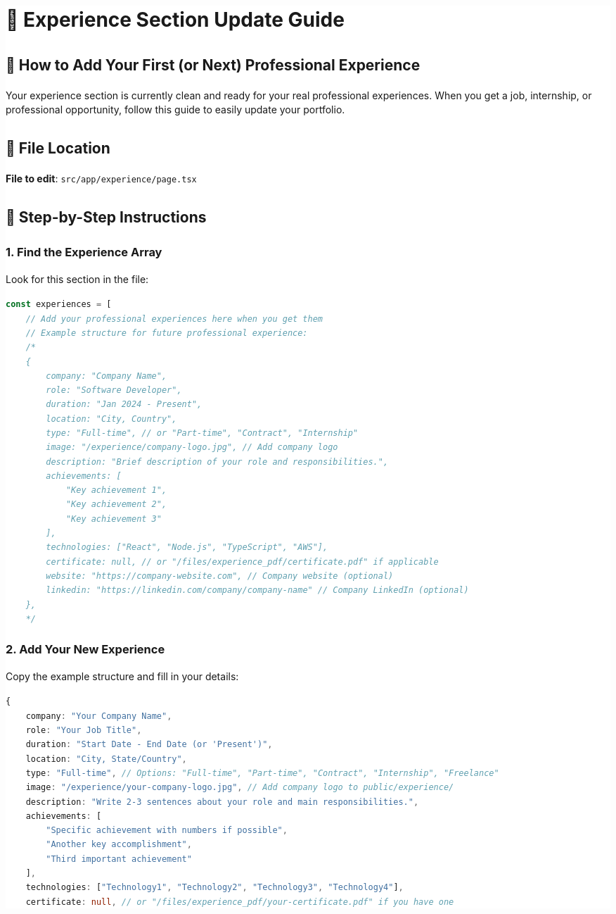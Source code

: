 # 📝 Experience Section Update Guide

## 🎯 How to Add Your First (or Next) Professional Experience

Your experience section is currently clean and ready for your real professional experiences. When you get a job, internship, or professional opportunity, follow this guide to easily update your portfolio.

## 📍 File Location
**File to edit**: `src/app/experience/page.tsx`

## 🔧 Step-by-Step Instructions

### 1. **Find the Experience Array**
Look for this section in the file:
```typescript
const experiences = [
    // Add your professional experiences here when you get them
    // Example structure for future professional experience:
    /*
    {
        company: "Company Name",
        role: "Software Developer",
        duration: "Jan 2024 - Present",
        location: "City, Country",
        type: "Full-time", // or "Part-time", "Contract", "Internship"
        image: "/experience/company-logo.jpg", // Add company logo
        description: "Brief description of your role and responsibilities.",
        achievements: [
            "Key achievement 1",
            "Key achievement 2",
            "Key achievement 3"
        ],
        technologies: ["React", "Node.js", "TypeScript", "AWS"],
        certificate: null, // or "/files/experience_pdf/certificate.pdf" if applicable
        website: "https://company-website.com", // Company website (optional)
        linkedin: "https://linkedin.com/company/company-name" // Company LinkedIn (optional)
    },
    */
```

### 2. **Add Your New Experience**
Copy the example structure and fill in your details:

```typescript
{
    company: "Your Company Name",
    role: "Your Job Title",
    duration: "Start Date - End Date (or 'Present')",
    location: "City, State/Country",
    type: "Full-time", // Options: "Full-time", "Part-time", "Contract", "Internship", "Freelance"
    image: "/experience/your-company-logo.jpg", // Add company logo to public/experience/
    description: "Write 2-3 sentences about your role and main responsibilities.",
    achievements: [
        "Specific achievement with numbers if possible",
        "Another key accomplishment",
        "Third important achievement"
    ],
    technologies: ["Technology1", "Technology2", "Technology3", "Technology4"],
    certificate: null, // or "/files/experience_pdf/your-certificate.pdf" if you have one
```